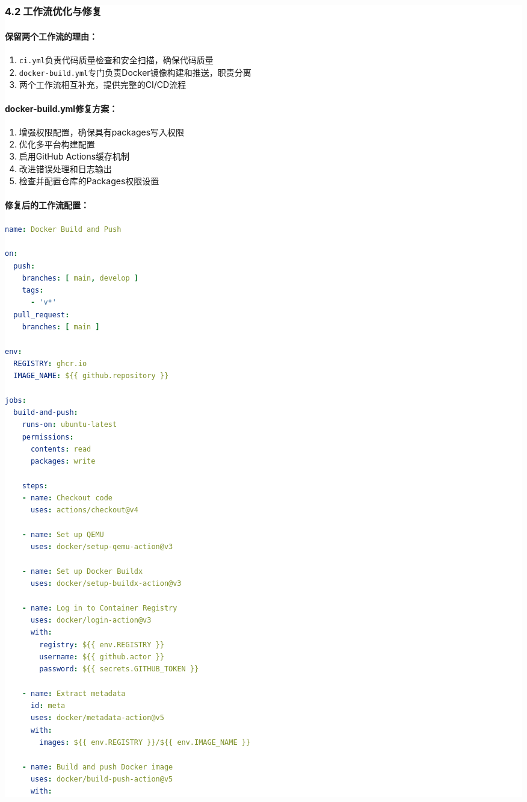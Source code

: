### 4.2 工作流优化与修复

#### 保留两个工作流的理由：
1. `ci.yml`负责代码质量检查和安全扫描，确保代码质量
2. `docker-build.yml`专门负责Docker镜像构建和推送，职责分离
3. 两个工作流相互补充，提供完整的CI/CD流程

#### docker-build.yml修复方案：
1. 增强权限配置，确保具有packages写入权限
2. 优化多平台构建配置
3. 启用GitHub Actions缓存机制
4. 改进错误处理和日志输出
5. 检查并配置仓库的Packages权限设置

#### 修复后的工作流配置：
```yaml
name: Docker Build and Push

on:
  push:
    branches: [ main, develop ]
    tags:
      - 'v*'
  pull_request:
    branches: [ main ]

env:
  REGISTRY: ghcr.io
  IMAGE_NAME: ${{ github.repository }}

jobs:
  build-and-push:
    runs-on: ubuntu-latest
    permissions:
      contents: read
      packages: write

    steps:
    - name: Checkout code
      uses: actions/checkout@v4

    - name: Set up QEMU
      uses: docker/setup-qemu-action@v3

    - name: Set up Docker Buildx
      uses: docker/setup-buildx-action@v3

    - name: Log in to Container Registry
      uses: docker/login-action@v3
      with:
        registry: ${{ env.REGISTRY }}
        username: ${{ github.actor }}
        password: ${{ secrets.GITHUB_TOKEN }}

    - name: Extract metadata
      id: meta
      uses: docker/metadata-action@v5
      with:
        images: ${{ env.REGISTRY }}/${{ env.IMAGE_NAME }}

    - name: Build and push Docker image
      uses: docker/build-push-action@v5
      with:
```